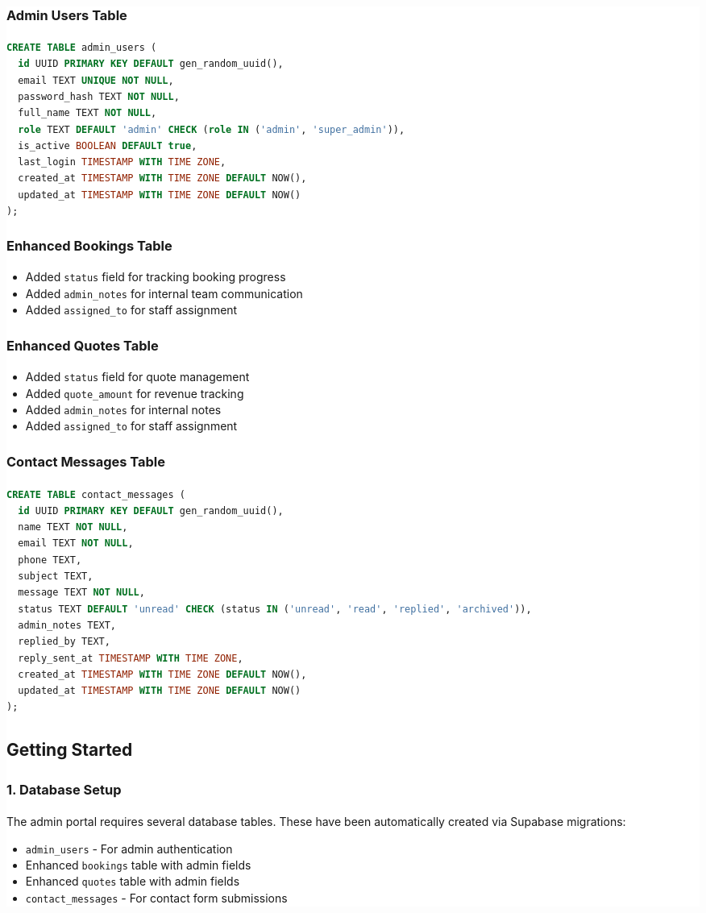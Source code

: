 ### Admin Users Table
```sql
CREATE TABLE admin_users (
  id UUID PRIMARY KEY DEFAULT gen_random_uuid(),
  email TEXT UNIQUE NOT NULL,
  password_hash TEXT NOT NULL,
  full_name TEXT NOT NULL,
  role TEXT DEFAULT 'admin' CHECK (role IN ('admin', 'super_admin')),
  is_active BOOLEAN DEFAULT true,
  last_login TIMESTAMP WITH TIME ZONE,
  created_at TIMESTAMP WITH TIME ZONE DEFAULT NOW(),
  updated_at TIMESTAMP WITH TIME ZONE DEFAULT NOW()
);
```

### Enhanced Bookings Table
- Added `status` field for tracking booking progress
- Added `admin_notes` for internal team communication
- Added `assigned_to` for staff assignment

### Enhanced Quotes Table
- Added `status` field for quote management
- Added `quote_amount` for revenue tracking
- Added `admin_notes` for internal notes
- Added `assigned_to` for staff assignment

### Contact Messages Table
```sql
CREATE TABLE contact_messages (
  id UUID PRIMARY KEY DEFAULT gen_random_uuid(),
  name TEXT NOT NULL,
  email TEXT NOT NULL,
  phone TEXT,
  subject TEXT,
  message TEXT NOT NULL,
  status TEXT DEFAULT 'unread' CHECK (status IN ('unread', 'read', 'replied', 'archived')),
  admin_notes TEXT,
  replied_by TEXT,
  reply_sent_at TIMESTAMP WITH TIME ZONE,
  created_at TIMESTAMP WITH TIME ZONE DEFAULT NOW(),
  updated_at TIMESTAMP WITH TIME ZONE DEFAULT NOW()
);
```

## Getting Started

### 1. Database Setup
The admin portal requires several database tables. These have been automatically created via Supabase migrations:
- `admin_users` - For admin authentication
- Enhanced `bookings` table with admin fields
- Enhanced `quotes` table with admin fields  
- `contact_messages` - For contact form submissions
